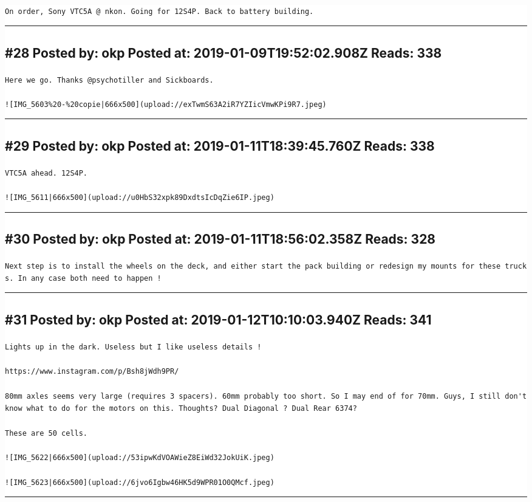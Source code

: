```
On order, Sony VTC5A @ nkon. Going for 12S4P. Back to battery building.
```

---
## \#28 Posted by: okp Posted at: 2019-01-09T19:52:02.908Z Reads: 338

```
Here we go. Thanks @psychotiller and Sickboards.

![IMG_5603%20-%20copie|666x500](upload://exTwmS63A2iR7YZIicVmwKPi9R7.jpeg)
```

---
## \#29 Posted by: okp Posted at: 2019-01-11T18:39:45.760Z Reads: 338

```
VTC5A ahead. 12S4P.

![IMG_5611|666x500](upload://u0HbS32xpk89DxdtsIcDqZie6IP.jpeg)
```

---
## \#30 Posted by: okp Posted at: 2019-01-11T18:56:02.358Z Reads: 328

```
Next step is to install the wheels on the deck, and either start the pack building or redesign my mounts for these trucks. In any case both need to happen !
```

---
## \#31 Posted by: okp Posted at: 2019-01-12T10:10:03.940Z Reads: 341

```
Lights up in the dark. Useless but I like useless details ! 

https://www.instagram.com/p/Bsh8jWdh9PR/

80mm axles seems very large (requires 3 spacers). 60mm probably too short. So I may end of for 70mm. Guys, I still don't know what to do for the motors on this. Thoughts? Dual Diagonal ? Dual Rear 6374? 

These are 50 cells.

![IMG_5622|666x500](upload://53ipwKdVOAWieZ8EiWd32JokUiK.jpeg) 

![IMG_5623|666x500](upload://6jvo6Igbw46HK5d9WPR01O0QMcf.jpeg)
```

---